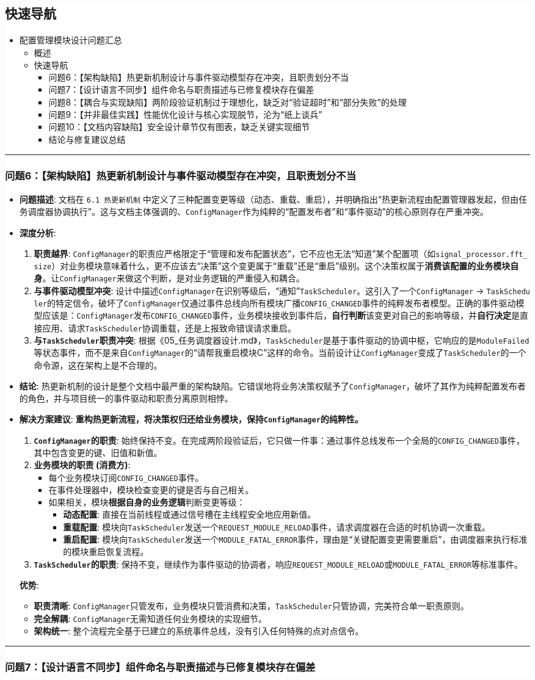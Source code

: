## 快速导航

- 配置管理模块设计问题汇总
  - 概述
  - 快速导航
    - 问题6：【架构缺陷】热更新机制设计与事件驱动模型存在冲突，且职责划分不当
    - 问题7：【设计语言不同步】组件命名与职责描述与已修复模块存在偏差
    - 问题8：【耦合与实现缺陷】两阶段验证机制过于理想化，缺乏对“验证超时”和“部分失败”的处理
    - 问题9：【并非最佳实践】性能优化设计与核心实现脱节，沦为“纸上谈兵”
    - 问题10：【文档内容缺陷】安全设计章节仅有图表，缺乏关键实现细节
    - 结论与修复建议总结

---

### 问题6：【架构缺陷】热更新机制设计与事件驱动模型存在冲突，且职责划分不当

- **问题描述**:
  文档在 `6.1 热更新机制` 中定义了三种配置变更等级（动态、重载、重启），并明确指出“热更新流程由配置管理器发起，但由任务调度器协调执行”。这与文档主体强调的、`ConfigManager`作为纯粹的“配置发布者”和“事件驱动”的核心原则存在严重冲突。

- **深度分析**:
  1.  **职责越界**: `ConfigManager`的职责应严格限定于“管理和发布配置状态”，它不应也无法“知道”某个配置项（如`signal_processor.fft_size`）对业务模块意味着什么，更不应该去“决策”这个变更属于“重载”还是“重启”级别。这个决策权属于**消费该配置的业务模块自身**。让`ConfigManager`来做这个判断，是对业务逻辑的严重侵入和耦合。
  2.  **与事件驱动模型冲突**: 设计中描述`ConfigManager`在识别等级后，“通知”`TaskScheduler`。这引入了一个`ConfigManager` -> `TaskScheduler`的特定信令，破坏了`ConfigManager`仅通过事件总线向所有模块广播`CONFIG_CHANGED`事件的纯粹发布者模型。正确的事件驱动模型应该是：`ConfigManager`发布`CONFIG_CHANGED`事件，业务模块接收到事件后，**自行判断**该变更对自己的影响等级，并**自行决定**是直接应用、请求`TaskScheduler`协调重载，还是上报致命错误请求重启。
  3.  **与`TaskScheduler`职责冲突**: 根据《05_任务调度器设计.md》，`TaskScheduler`是基于事件驱动的协调中枢，它响应的是`ModuleFailed`等状态事件，而不是来自`ConfigManager`的“请帮我重启模块C”这样的命令。当前设计让`ConfigManager`变成了`TaskScheduler`的一个命令源，这在架构上是不合理的。

- **结论**:
  热更新机制的设计是整个文档中最严重的架构缺陷。它错误地将业务决策权赋予了`ConfigManager`，破坏了其作为纯粹配置发布者的角色，并与项目统一的事件驱动和职责分离原则相悖。

- **解决方案建议**:
  **重构热更新流程，将决策权归还给业务模块，保持`ConfigManager`的纯粹性。**
  1.  **`ConfigManager`的职责**: 始终保持不变。在完成两阶段验证后，它只做一件事：通过事件总线发布一个全局的`CONFIG_CHANGED`事件，其中包含变更的键、旧值和新值。
  2.  **业务模块的职责 (消费方)**:
      - 每个业务模块订阅`CONFIG_CHANGED`事件。
      - 在事件处理器中，模块检查变更的键是否与自己相关。
      - 如果相关，模块**根据自身的业务逻辑**判断变更等级：
          - **动态配置**: 直接在当前线程或通过信号槽在主线程安全地应用新值。
          - **重载配置**: 模块向`TaskScheduler`发送一个`REQUEST_MODULE_RELOAD`事件，请求调度器在合适的时机协调一次重载。
          - **重启配置**: 模块向`TaskScheduler`发送一个`MODULE_FATAL_ERROR`事件，理由是“关键配置变更需要重启”，由调度器来执行标准的模块重启恢复流程。
  3.  **`TaskScheduler`的职责**: 保持不变，继续作为事件驱动的协调者，响应`REQUEST_MODULE_RELOAD`或`MODULE_FATAL_ERROR`等标准事件。

  **优势**:
  - **职责清晰**: `ConfigManager`只管发布，业务模块只管消费和决策，`TaskScheduler`只管协调，完美符合单一职责原则。
  - **完全解耦**: `ConfigManager`无需知道任何业务模块的实现细节。
  - **架构统一**: 整个流程完全基于已建立的系统事件总线，没有引入任何特殊的点对点信令。

---

### 问题7：【设计语言不同步】组件命名与职责描述与已修复模块存在偏差
